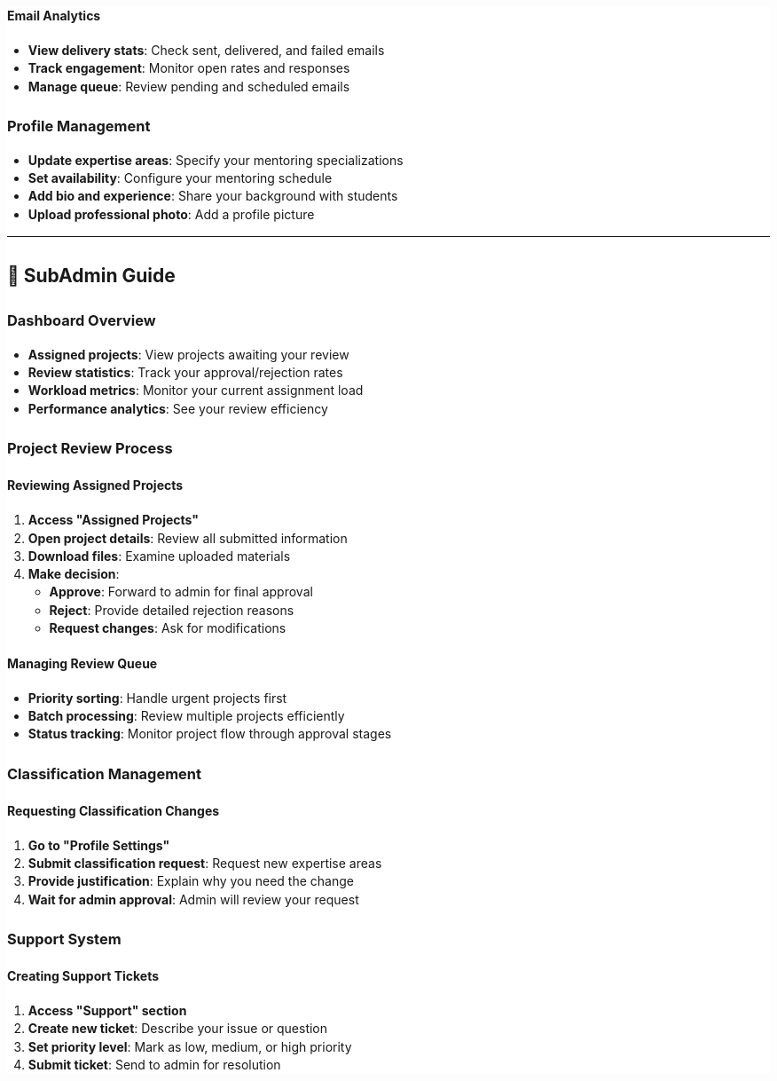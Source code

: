 #### Email Analytics
- **View delivery stats**: Check sent, delivered, and failed emails
- **Track engagement**: Monitor open rates and responses
- **Manage queue**: Review pending and scheduled emails

### Profile Management
- **Update expertise areas**: Specify your mentoring specializations
- **Set availability**: Configure your mentoring schedule
- **Add bio and experience**: Share your background with students
- **Upload professional photo**: Add a profile picture

---

## 👥 SubAdmin Guide

### Dashboard Overview
- **Assigned projects**: View projects awaiting your review
- **Review statistics**: Track your approval/rejection rates
- **Workload metrics**: Monitor your current assignment load
- **Performance analytics**: See your review efficiency

### Project Review Process

#### Reviewing Assigned Projects
1. **Access "Assigned Projects"**
2. **Open project details**: Review all submitted information
3. **Download files**: Examine uploaded materials
4. **Make decision**:
   - **Approve**: Forward to admin for final approval
   - **Reject**: Provide detailed rejection reasons
   - **Request changes**: Ask for modifications

#### Managing Review Queue
- **Priority sorting**: Handle urgent projects first
- **Batch processing**: Review multiple projects efficiently
- **Status tracking**: Monitor project flow through approval stages

### Classification Management

#### Requesting Classification Changes
1. **Go to "Profile Settings"**
2. **Submit classification request**: Request new expertise areas
3. **Provide justification**: Explain why you need the change
4. **Wait for admin approval**: Admin will review your request

### Support System

#### Creating Support Tickets
1. **Access "Support" section**
2. **Create new ticket**: Describe your issue or question
3. **Set priority level**: Mark as low, medium, or high priority
4. **Submit ticket**: Send to admin for resolution
